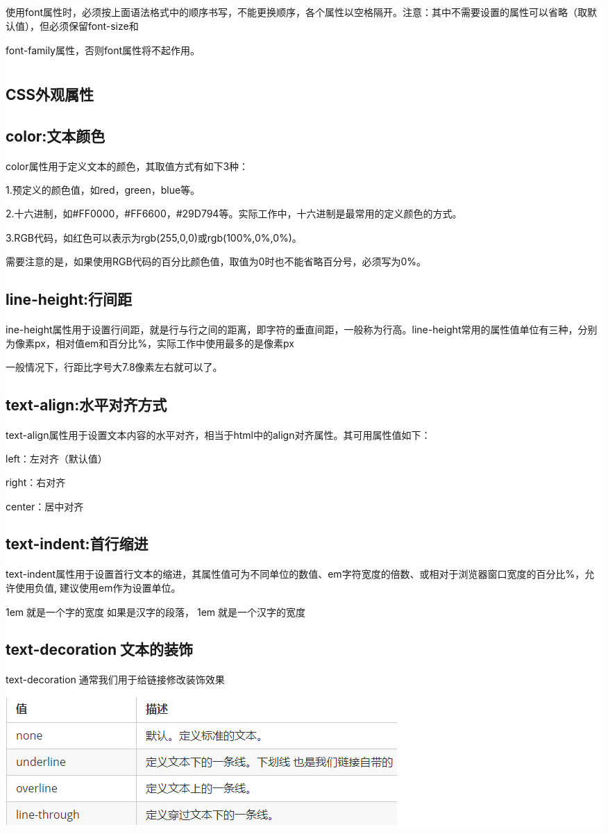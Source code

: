 使用font属性时，必须按上面语法格式中的顺序书写，不能更换顺序，各个属性以空格隔开。
​
注意：其中不需要设置的属性可以省略（取默认值），但必须保留font-size和

font-family属性，否则font属性将不起作用。

#  

## **CSS外观属性**

## **color:文本颜色**

color属性用于定义文本的颜色，其取值方式有如下3种：

1.预定义的颜色值，如red，green，blue等。

2.十六进制，如#FF0000，#FF6600，#29D794等。实际工作中，十六进制是最常用的定义颜色的方式。

3.RGB代码，如红色可以表示为rgb(255,0,0)或rgb(100%,0%,0%)。

需要注意的是，如果使用RGB代码的百分比颜色值，取值为0时也不能省略百分号，必须写为0%。

## **line-height:行间距**

ine-height属性用于设置行间距，就是行与行之间的距离，即字符的垂直间距，一般称为行高。line-height常用的属性值单位有三种，分别为像素px，相对值em和百分比%，实际工作中使用最多的是像素px

一般情况下，行距比字号大7.8像素左右就可以了。

## **text-align:水平对齐方式**

text-align属性用于设置文本内容的水平对齐，相当于html中的align对齐属性。其可用属性值如下：

left：左对齐（默认值）

right：右对齐

center：居中对齐

## **text-indent:首行缩进**

text-indent属性用于设置首行文本的缩进，其属性值可为不同单位的数值、em字符宽度的倍数、或相对于浏览器窗口宽度的百分比%，允许使用负值, 建议使用em作为设置单位。

1em 就是一个字的宽度 如果是汉字的段落， 1em 就是一个汉字的宽度

##  

## **text-decoration 文本的装饰**

text-decoration 通常我们用于给链接修改装饰效果

 

![img](.\images\1575644-20181230172742311-1675014331.png)
